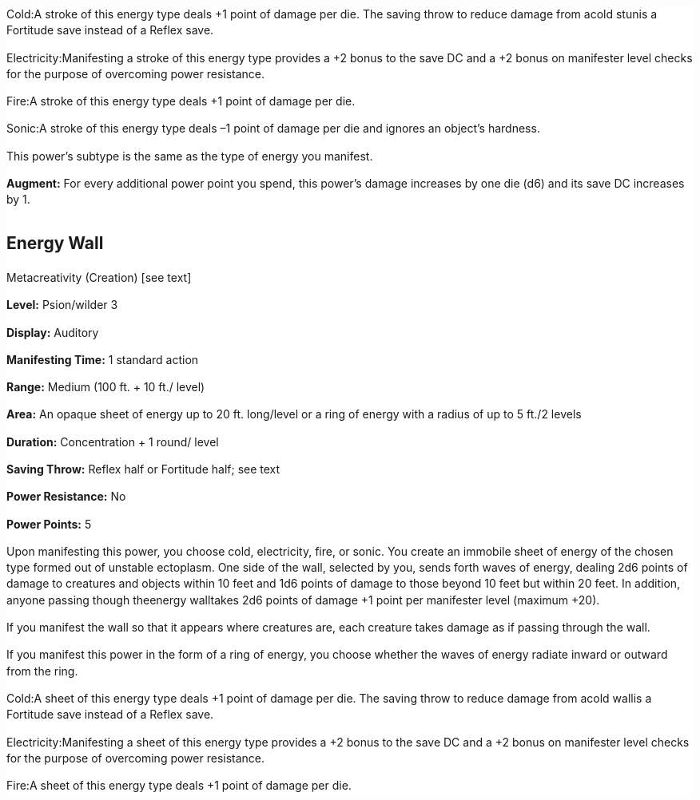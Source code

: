 Cold:A stroke of this energy type deals +1 point of damage per die. The saving throw to reduce damage from acold stunis a Fortitude save instead of a Reflex save.

Electricity:Manifesting a stroke of this energy type provides a +2 bonus to the save DC and a +2 bonus on manifester level checks for the purpose of overcoming power resistance.

Fire:A stroke of this energy type deals +1 point of damage per die.

Sonic:A stroke of this energy type deals –1 point of damage per die and ignores an object’s hardness.

This power’s subtype is the same as the type of energy you manifest.

**Augment:** For every additional power point you spend, this power’s damage increases by one die (d6) and its save DC increases by 1.





## Energy Wall

Metacreativity (Creation) [see text]

**Level:** Psion/wilder 3

**Display:** Auditory

**Manifesting Time:** 1 standard action

**Range:** Medium (100 ft. + 10 ft./ level)

**Area:** An opaque sheet of energy up to 20 ft. long/level or a ring of energy with a radius of up to 5 ft./2 levels

**Duration:** Concentration + 1 round/ level

**Saving Throw:** Reflex half or Fortitude half; see text

**Power Resistance:** No

**Power Points:** 5

Upon manifesting this power, you choose cold, electricity, fire, or sonic. You create an immobile sheet of energy of the chosen type formed out of unstable ectoplasm. One side of the wall, selected by you, sends forth waves of energy, dealing 2d6 points of damage to creatures and objects within 10 feet and 1d6 points of damage to those beyond 10 feet but within 20 feet. In addition, anyone passing though theenergy walltakes 2d6 points of damage +1 point per manifester level (maximum +20).

If you manifest the wall so that it appears where creatures are, each creature takes damage as if passing through the wall.

If you manifest this power in the form of a ring of energy, you choose whether the waves of energy radiate inward or outward from the ring.

Cold:A sheet of this energy type deals +1 point of damage per die. The saving throw to reduce damage from acold wallis a Fortitude save instead of a Reflex save.

Electricity:Manifesting a sheet of this energy type provides a +2 bonus to the save DC and a +2 bonus on manifester level checks for the purpose of overcoming power resistance.

Fire:A sheet of this energy type deals +1 point of damage per die.
